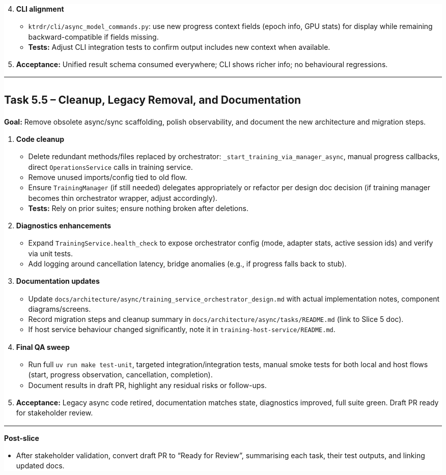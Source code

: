 4. **CLI alignment**
   - `ktrdr/cli/async_model_commands.py`: use new progress context fields (epoch info, GPU stats) for display while remaining backward-compatible if fields missing.
   - **Tests:** Adjust CLI integration tests to confirm output includes new context when available.

5. **Acceptance:** Unified result schema consumed everywhere; CLI shows richer info; no behavioural regressions.

---

## Task 5.5 – Cleanup, Legacy Removal, and Documentation
**Goal:** Remove obsolete async/sync scaffolding, polish observability, and document the new architecture and migration steps.

1. **Code cleanup**
   - Delete redundant methods/files replaced by orchestrator: `_start_training_via_manager_async`, manual progress callbacks, direct `OperationsService` calls in training service.
   - Remove unused imports/config tied to old flow.
   - Ensure `TrainingManager` (if still needed) delegates appropriately or refactor per design doc decision (if training manager becomes thin orchestrator wrapper, adjust accordingly).
   - **Tests:** Rely on prior suites; ensure nothing broken after deletions.

2. **Diagnostics enhancements**
   - Expand `TrainingService.health_check` to expose orchestrator config (mode, adapter stats, active session ids) and verify via unit tests.
   - Add logging around cancellation latency, bridge anomalies (e.g., if progress falls back to stub).

3. **Documentation updates**
   - Update `docs/architecture/async/training_service_orchestrator_design.md` with actual implementation notes, component diagrams/screens.
   - Record migration steps and cleanup summary in `docs/architecture/async/tasks/README.md` (link to Slice 5 doc).
   - If host service behaviour changed significantly, note it in `training-host-service/README.md`.

4. **Final QA sweep**
   - Run full `uv run make test-unit`, targeted integration/integration tests, manual smoke tests for both local and host flows (start, progress observation, cancellation, completion).
   - Document results in draft PR, highlight any residual risks or follow-ups.

5. **Acceptance:** Legacy async code retired, documentation matches state, diagnostics improved, full suite green. Draft PR ready for stakeholder review.

---

**Post-slice**
- After stakeholder validation, convert draft PR to “Ready for Review”, summarising each task, their test outputs, and linking updated docs.
